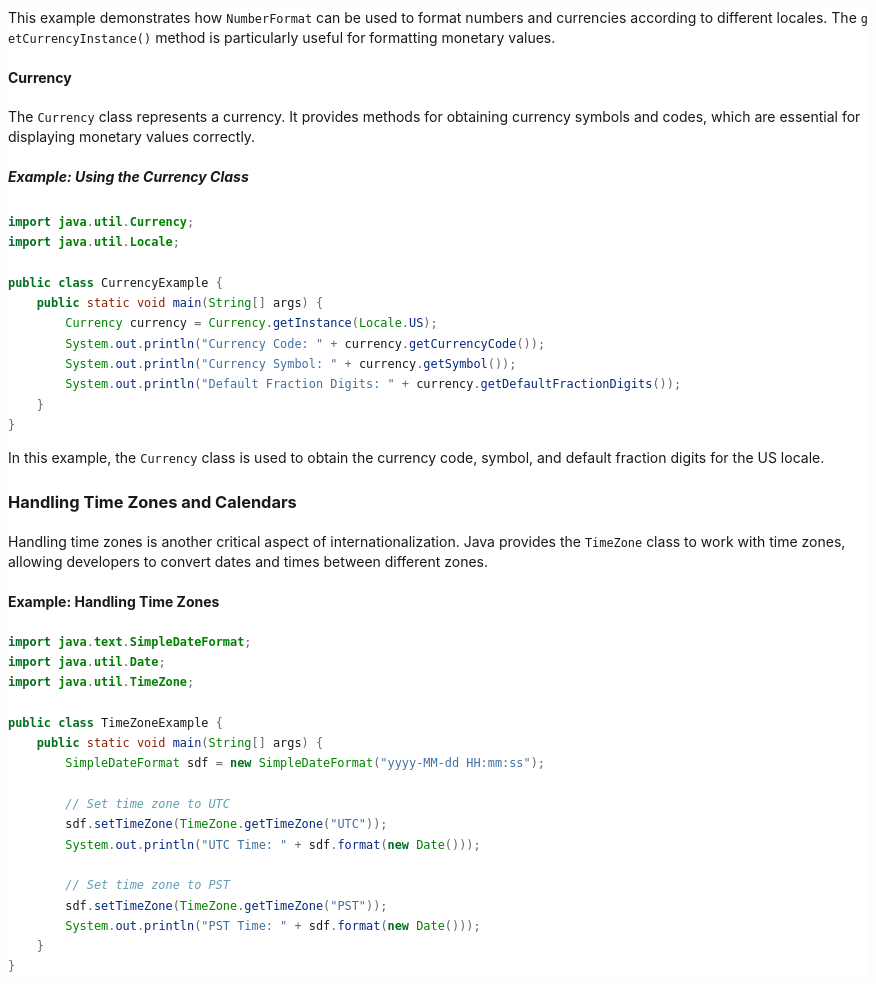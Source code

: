 This example demonstrates how `NumberFormat` can be used to format numbers and currencies according to different locales. The `getCurrencyInstance()` method is particularly useful for formatting monetary values.

#### Currency

The `Currency` class represents a currency. It provides methods for obtaining currency symbols and codes, which are essential for displaying monetary values correctly.

##### Example: Using the Currency Class

```java
import java.util.Currency;
import java.util.Locale;

public class CurrencyExample {
    public static void main(String[] args) {
        Currency currency = Currency.getInstance(Locale.US);
        System.out.println("Currency Code: " + currency.getCurrencyCode());
        System.out.println("Currency Symbol: " + currency.getSymbol());
        System.out.println("Default Fraction Digits: " + currency.getDefaultFractionDigits());
    }
}
```

In this example, the `Currency` class is used to obtain the currency code, symbol, and default fraction digits for the US locale.

### Handling Time Zones and Calendars

Handling time zones is another critical aspect of internationalization. Java provides the `TimeZone` class to work with time zones, allowing developers to convert dates and times between different zones.

#### Example: Handling Time Zones

```java
import java.text.SimpleDateFormat;
import java.util.Date;
import java.util.TimeZone;

public class TimeZoneExample {
    public static void main(String[] args) {
        SimpleDateFormat sdf = new SimpleDateFormat("yyyy-MM-dd HH:mm:ss");
        
        // Set time zone to UTC
        sdf.setTimeZone(TimeZone.getTimeZone("UTC"));
        System.out.println("UTC Time: " + sdf.format(new Date()));
        
        // Set time zone to PST
        sdf.setTimeZone(TimeZone.getTimeZone("PST"));
        System.out.println("PST Time: " + sdf.format(new Date()));
    }
}
```
